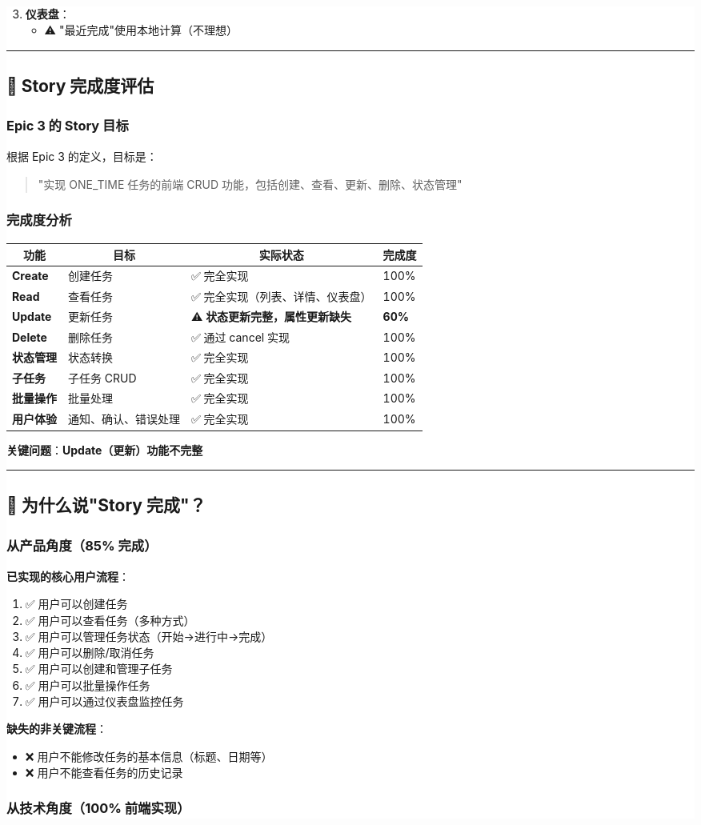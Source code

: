 3. **仪表盘**：
   - ⚠️ "最近完成"使用本地计算（不理想）

---

## 📝 Story 完成度评估

### Epic 3 的 Story 目标

根据 Epic 3 的定义，目标是：
> "实现 ONE_TIME 任务的前端 CRUD 功能，包括创建、查看、更新、删除、状态管理"

### 完成度分析

| 功能 | 目标 | 实际状态 | 完成度 |
|------|------|----------|--------|
| **Create** | 创建任务 | ✅ 完全实现 | 100% |
| **Read** | 查看任务 | ✅ 完全实现（列表、详情、仪表盘） | 100% |
| **Update** | 更新任务 | ⚠️ **状态更新完整，属性更新缺失** | **60%** |
| **Delete** | 删除任务 | ✅ 通过 cancel 实现 | 100% |
| **状态管理** | 状态转换 | ✅ 完全实现 | 100% |
| **子任务** | 子任务 CRUD | ✅ 完全实现 | 100% |
| **批量操作** | 批量处理 | ✅ 完全实现 | 100% |
| **用户体验** | 通知、确认、错误处理 | ✅ 完全实现 | 100% |

**关键问题**：**Update（更新）功能不完整**

---

## 🤔 为什么说"Story 完成"？

### 从产品角度（85% 完成）

**已实现的核心用户流程**：
1. ✅ 用户可以创建任务
2. ✅ 用户可以查看任务（多种方式）
3. ✅ 用户可以管理任务状态（开始→进行中→完成）
4. ✅ 用户可以删除/取消任务
5. ✅ 用户可以创建和管理子任务
6. ✅ 用户可以批量操作任务
7. ✅ 用户可以通过仪表盘监控任务

**缺失的非关键流程**：
- ❌ 用户不能修改任务的基本信息（标题、日期等）
- ❌ 用户不能查看任务的历史记录

### 从技术角度（100% 前端实现）
